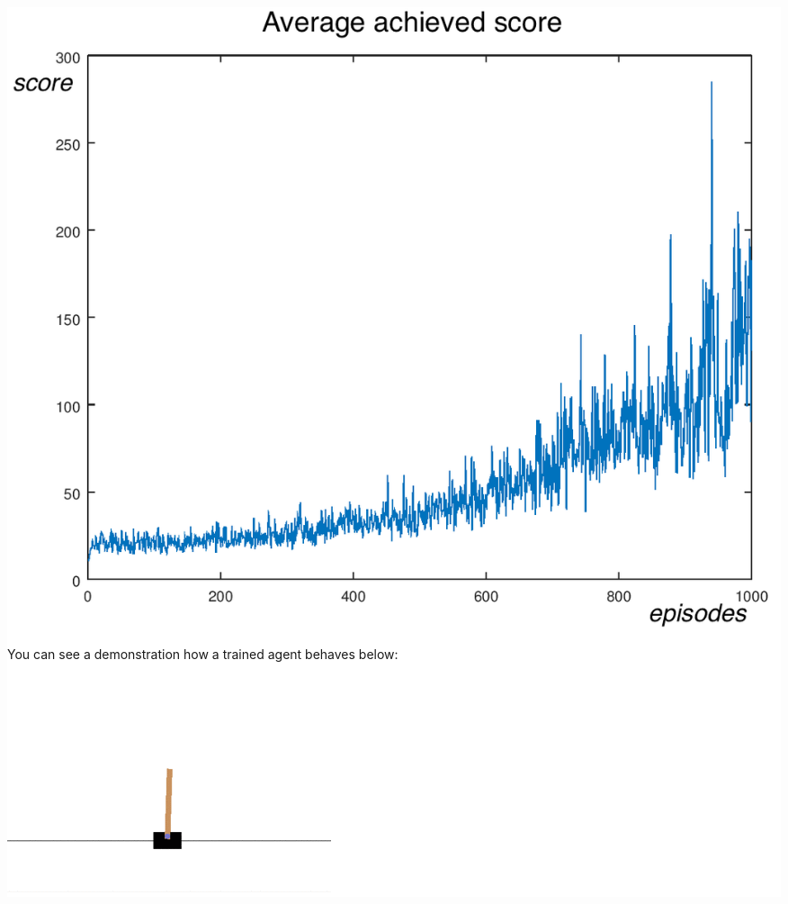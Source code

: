 <img src="/media/a3c/graph.png" alt="Average achieved score" />

You can see a demonstration how a trained agent behaves below:

<img class="w70" src="/media/a3c/policy_animation.gif" alt="Agent animation" />
